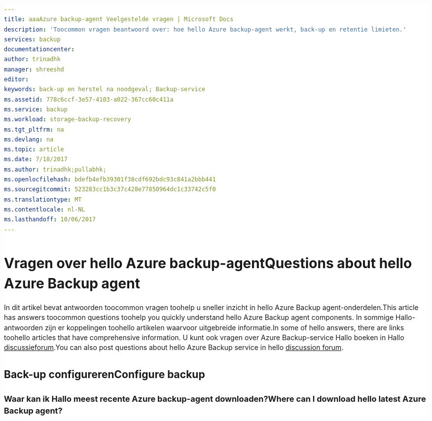```yaml
---
title: aaaAzure backup-agent Veelgestelde vragen | Microsoft Docs
description: 'Toocommon vragen beantwoord over: hoe hello Azure backup-agent werkt, back-up en retentie limieten.'
services: backup
documentationcenter: 
author: trinadhk
manager: shreeshd
editor: 
keywords: back-up en herstel na noodgeval; Backup-service
ms.assetid: 778c6ccf-3e57-4103-a022-367cc60c411a
ms.service: backup
ms.workload: storage-backup-recovery
ms.tgt_pltfrm: na
ms.devlang: na
ms.topic: article
ms.date: 7/18/2017
ms.author: trinadhk;pullabhk;
ms.openlocfilehash: bdefb4efb39301f38cdf692bdc93c841a2bbb441
ms.sourcegitcommit: 523283cc1b3c37c428e77850964dc1c33742c5f0
ms.translationtype: MT
ms.contentlocale: nl-NL
ms.lasthandoff: 10/06/2017
---
```

# <a name="questions-about-hello-azure-backup-agent"></a><span data-ttu-id="c1e69-104">Vragen over hello Azure backup-agent</span><span class="sxs-lookup"><span data-stu-id="c1e69-104">Questions about hello Azure Backup agent</span></span>
<span data-ttu-id="c1e69-105">In dit artikel bevat antwoorden toocommon vragen toohelp u sneller inzicht in hello Azure Backup agent-onderdelen.</span><span class="sxs-lookup"><span data-stu-id="c1e69-105">This article has answers toocommon questions toohelp you quickly understand hello Azure Backup agent components.</span></span> <span data-ttu-id="c1e69-106">In sommige Hallo-antwoorden zijn er koppelingen toohello artikelen waarvoor uitgebreide informatie.</span><span class="sxs-lookup"><span data-stu-id="c1e69-106">In some of hello answers, there are links toohello articles that have comprehensive information.</span></span> <span data-ttu-id="c1e69-107">U kunt ook vragen over Azure Backup-service Hallo boeken in Hallo [discussieforum](https://social.msdn.microsoft.com/forums/azure/home?forum=windowsazureonlinebackup).</span><span class="sxs-lookup"><span data-stu-id="c1e69-107">You can also post questions about hello Azure Backup service in hello [discussion forum](https://social.msdn.microsoft.com/forums/azure/home?forum=windowsazureonlinebackup).</span></span>

## <a name="configure-backup"></a><span data-ttu-id="c1e69-108">Back-up configureren</span><span class="sxs-lookup"><span data-stu-id="c1e69-108">Configure backup</span></span>
### <a name="where-can-i-download-hello-latest-azure-backup-agent-br"></a><span data-ttu-id="c1e69-109">Waar kan ik Hallo meest recente Azure backup-agent downloaden?</span><span class="sxs-lookup"><span data-stu-id="c1e69-109">Where can I download hello latest Azure Backup agent?</span></span> <br/>